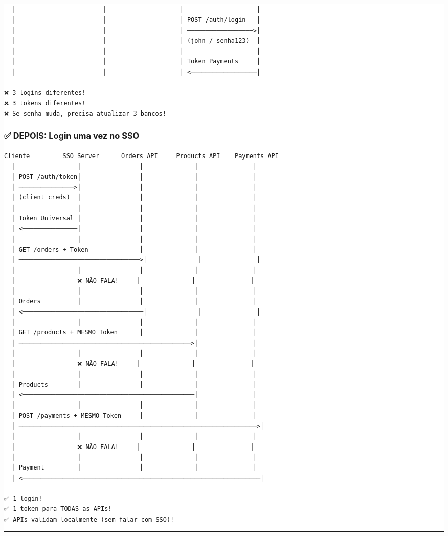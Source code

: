 ```
  │                        │                    │                    │
  │                        │                    │ POST /auth/login   │
  │                        │                    │ ──────────────────>│
  │                        │                    │ (john / senha123)  │
  │                        │                    │                    │
  │                        │                    │ Token Payments     │
  │                        │                    │ <──────────────────│

❌ 3 logins diferentes!
❌ 3 tokens diferentes!
❌ Se senha muda, precisa atualizar 3 bancos!
```

### ✅ DEPOIS: Login uma vez no SSO

```
Cliente         SSO Server      Orders API     Products API    Payments API
  │                 │                │              │               │
  │ POST /auth/token│                │              │               │
  │ ───────────────>│                │              │               │
  │ (client creds)  │                │              │               │
  │                 │                │              │               │
  │ Token Universal │                │              │               │
  │ <───────────────│                │              │               │
  │                 │                │              │               │
  │ GET /orders + Token              │              │               │
  │ ─────────────────────────────────>│              │               │
  │                 │                │              │               │
  │                 ❌ NÃO FALA!     │              │               │
  │                 │                │              │               │
  │ Orders          │                │              │               │
  │ <─────────────────────────────────│              │               │
  │                 │                │              │               │
  │ GET /products + MESMO Token      │              │               │
  │ ───────────────────────────────────────────────>│               │
  │                 │                │              │               │
  │                 ❌ NÃO FALA!     │              │               │
  │                 │                │              │               │
  │ Products        │                │              │               │
  │ <───────────────────────────────────────────────│               │
  │                 │                │              │               │
  │ POST /payments + MESMO Token     │              │               │
  │ ─────────────────────────────────────────────────────────────────>│
  │                 │                │              │               │
  │                 ❌ NÃO FALA!     │              │               │
  │                 │                │              │               │
  │ Payment         │                │              │               │
  │ <─────────────────────────────────────────────────────────────────│

✅ 1 login!
✅ 1 token para TODAS as APIs!
✅ APIs validam localmente (sem falar com SSO)!
```

---
